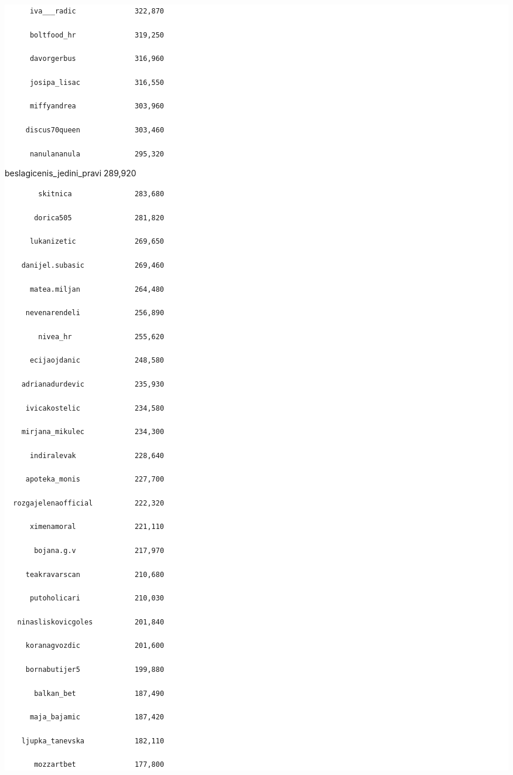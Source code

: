           iva___radic              322,870  

          boltfood_hr              319,250  

          davorgerbus              316,960  

          josipa_lisac             316,550  

          miffyandrea              303,960  

         discus70queen             303,460  

          nanulananula             295,320  

   beslagicenis_jedini_pravi       289,920  

            skitnica               283,680  

           dorica505               281,820  

          lukanizetic              269,650  

        danijel.subasic            269,460  

          matea.miljan             264,480  

         nevenarendeli             256,890  

            nivea_hr               255,620  

          ecijaojdanic             248,580  

        adrianadurdevic            235,930  

         ivicakostelic             234,580  

        mirjana_mikulec            234,300  

          indiralevak              228,640  

         apoteka_monis             227,700  

      rozgajelenaofficial          222,320  

          ximenamoral              221,110  

           bojana.g.v              217,970  

         teakravarscan             210,680  

          putoholicari             210,030  

       ninasliskovicgoles          201,840  

         koranagvozdic             201,600  

         bornabutijer5             199,880  

           balkan_bet              187,490  

          maja_bajamic             187,420  

        ljupka_tanevska            182,110  

           mozzartbet              177,800  
